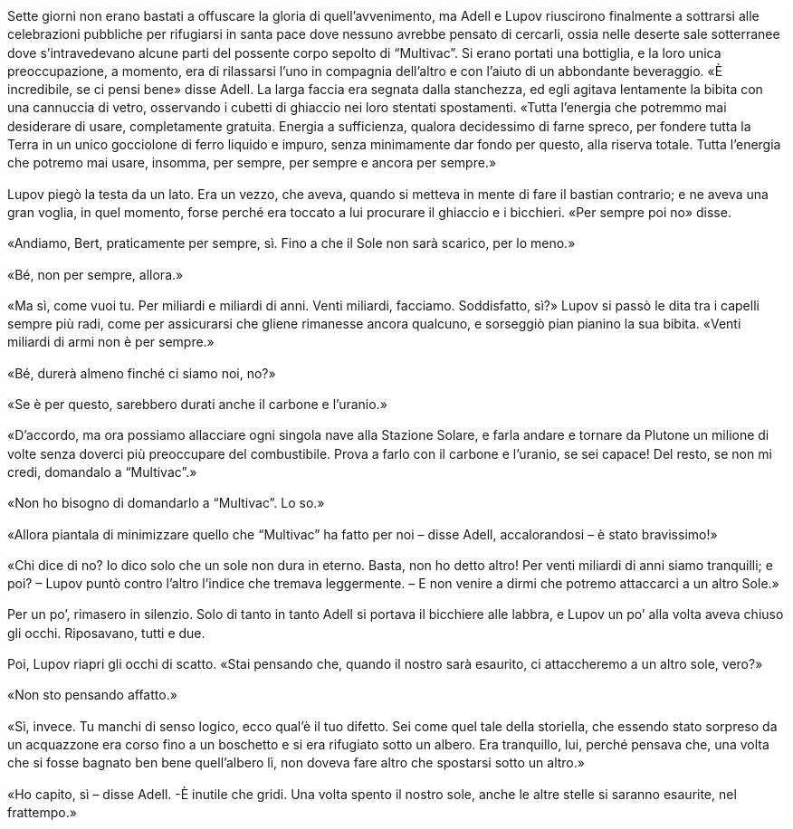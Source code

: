 Sette giorni non erano bastati a offuscare la gloria di quell&#8217;avvenimento, ma Adell e Lupov riuscirono finalmente a sottrarsi alle celebrazioni pubbliche per rifugiarsi in santa pace dove nessuno avrebbe pensato di cercarli, ossia nelle deserte sale sotterranee dove s&#8217;intravedevano alcune parti del possente corpo sepolto di “Multivac”. Si erano portati una bottiglia, e la loro unica preoccupazione, a momento, era di rilassarsi l&#8217;uno in compagnia dell&#8217;altro e con l&#8217;aiuto di un abbondante beveraggio. «È incredibile, se ci pensi bene» disse Adell. La larga faccia era segnata dalla stanchezza, ed egli agitava lentamente la bibita con una cannuccia di vetro, osservando i cubetti di ghiaccio nei loro stentati spostamenti. «Tutta l&#8217;energia che potremmo mai desiderare di usare, completamente gratuita. Energia a sufficienza, qualora decidessimo di farne spreco, per fondere tutta la Terra in un unico gocciolone di ferro liquido e impuro, senza minimamente dar fondo per questo, alla riserva totale. Tutta l&#8217;energia che potremo mai usare, insomma, per sempre, per sempre e ancora per sempre.»
  
Lupov piegò la testa da un lato. Era un vezzo, che aveva, quando si metteva in mente di fare il bastian contrario; e ne aveva una gran voglia, in quel momento, forse perché era toccato a lui procurare il ghiaccio e i bicchieri. «Per sempre poi no» disse.
  
«Andiamo, Bert, praticamente per sempre, sì. Fino a che il Sole non sarà scarico, per lo meno.»
  
«Bé, non per sempre, allora.»
  
«Ma sì, come vuoi tu. Per miliardi e miliardi di anni. Venti miliardi, facciamo. Soddisfatto, sì?» Lupov si passò le dita tra i capelli sempre più radi, come per assicurarsi che gliene rimanesse ancora qualcuno, e sorseggiò pian pianino la sua bibita. «Venti miliardi di armi non è per sempre.»
  
«Bé, durerà almeno finché ci siamo noi, no?»
  
«Se è per questo, sarebbero durati anche il carbone e l&#8217;uranio.»
  
«D&#8217;accordo, ma ora possiamo allacciare ogni singola nave alla Stazione Solare, e farla andare e tornare da Plutone un milione di volte senza doverci più preoccupare del combustibile. Prova a farlo con il carbone e l&#8217;uranio, se sei capace! Del resto, se non mi credi, domandalo a “Multivac”.»
  
«Non ho bisogno di domandarlo a “Multivac”. Lo so.»
  
«Allora piantala di minimizzare quello che “Multivac” ha fatto per noi &#8211; disse Adell, accalorandosi &#8211; è stato bravissimo!»
  
«Chi dice di no? Io dico solo che un sole non dura in eterno. Basta, non ho detto altro! Per venti miliardi di anni siamo tranquilli; e poi? &#8211; Lupov puntò contro l&#8217;altro l&#8217;indice che tremava leggermente. &#8211; E non venire a dirmi che potremo attaccarci a un altro Sole.»
  
Per un po&#8217;, rimasero in silenzio. Solo di tanto in tanto Adell si portava il bicchiere alle labbra, e Lupov un po&#8217; alla volta aveva chiuso gli occhi. Riposavano, tutti e due.
  
Poi, Lupov riapri gli occhi di scatto. «Stai pensando che, quando il nostro sarà esaurito, ci attaccheremo a un altro sole, vero?»
  
«Non sto pensando affatto.»
  
«Sì, invece. Tu manchi di senso logico, ecco qual’è il tuo difetto. Sei come quel tale della storiella, che essendo stato sorpreso da un acquazzone era corso fino a un boschetto e si era rifugiato sotto un albero. Era tranquillo, lui, perché pensava che, una volta che si fosse bagnato ben bene quell&#8217;albero lì, non doveva fare altro che spostarsi sotto un altro.»
  
«Ho capito, sì &#8211; disse Adell. -È inutile che gridi. Una volta spento il nostro sole, anche le altre stelle si saranno esaurite, nel frattempo.»
  